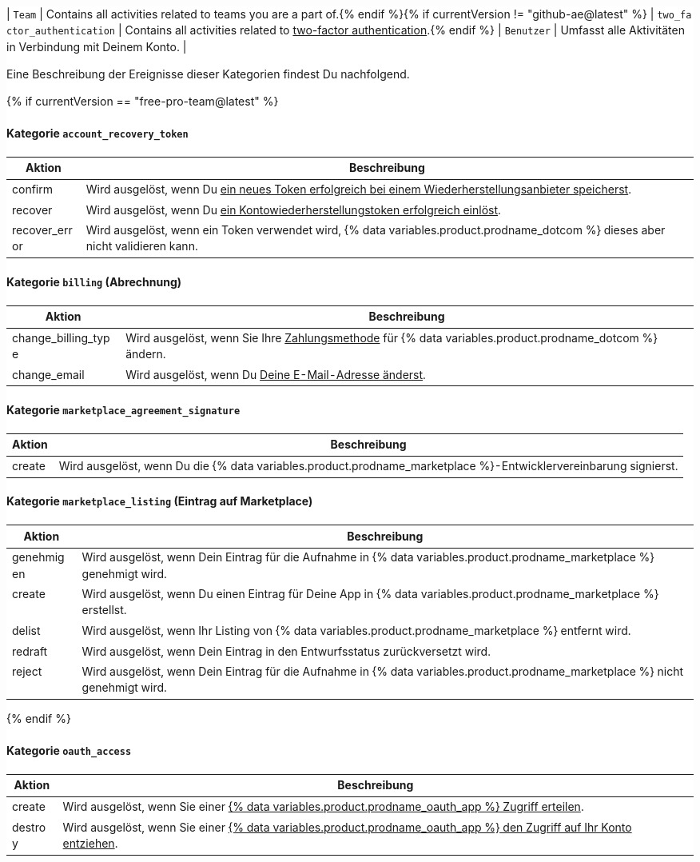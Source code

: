 | `Team`                                                                      | Contains all activities related to teams you are a part of.{% endif %}{% if currentVersion != "github-ae@latest" %}
| `two_factor_authentication`                                                 | Contains all activities related to [two-factor authentication](/articles/securing-your-account-with-two-factor-authentication-2fa).{% endif %}
| `Benutzer`                                                                  | Umfasst alle Aktivitäten in Verbindung mit Deinem Konto.                                                                                                                                                                                                                                                                                                                                                                       |

Eine Beschreibung der Ereignisse dieser Kategorien findest Du nachfolgend.

{% if currentVersion == "free-pro-team@latest" %}

#### Kategorie `account_recovery_token`

| Aktion        | Beschreibung                                                                                                                                                             |
| ------------- | ------------------------------------------------------------------------------------------------------------------------------------------------------------------------ |
| confirm       | Wird ausgelöst, wenn Du [ein neues Token erfolgreich bei einem Wiederherstellungsanbieter speicherst](/articles/configuring-two-factor-authentication-recovery-methods). |
| recover       | Wird ausgelöst, wenn Du [ein Kontowiederherstellungstoken erfolgreich einlöst](/articles/recovering-your-account-if-you-lose-your-2fa-credentials).                      |
| recover_error | Wird ausgelöst, wenn ein Token verwendet wird, {% data variables.product.prodname_dotcom %} dieses aber nicht validieren kann.                                           |

#### Kategorie `billing` (Abrechnung)

| Aktion                | Beschreibung                                                                                                                                           |
| --------------------- | ------------------------------------------------------------------------------------------------------------------------------------------------------ |
| change_billing_type | Wird ausgelöst, wenn Sie Ihre [Zahlungsmethode](/articles/adding-or-editing-a-payment-method) für {% data variables.product.prodname_dotcom %} ändern. |
| change_email          | Wird ausgelöst, wenn Du [Deine E-Mail-Adresse änderst](/articles/changing-your-primary-email-address).                                                 |

#### Kategorie `marketplace_agreement_signature`

| Aktion | Beschreibung                                                                                                    |
| ------ | --------------------------------------------------------------------------------------------------------------- |
| create | Wird ausgelöst, wenn Du die {% data variables.product.prodname_marketplace %}-Entwicklervereinbarung signierst. |

#### Kategorie `marketplace_listing` (Eintrag auf Marketplace)

| Aktion     | Beschreibung                                                                                                                  |
| ---------- | ----------------------------------------------------------------------------------------------------------------------------- |
| genehmigen | Wird ausgelöst, wenn Dein Eintrag für die Aufnahme in {% data variables.product.prodname_marketplace %} genehmigt wird.       |
| create     | Wird ausgelöst, wenn Du einen Eintrag für Deine App in {% data variables.product.prodname_marketplace %} erstellst.           |
| delist     | Wird ausgelöst, wenn Ihr Listing von {% data variables.product.prodname_marketplace %} entfernt wird.                         |
| redraft    | Wird ausgelöst, wenn Dein Eintrag in den Entwurfsstatus zurückversetzt wird.                                                  |
| reject     | Wird ausgelöst, wenn Dein Eintrag für die Aufnahme in {% data variables.product.prodname_marketplace %} nicht genehmigt wird. |

{% endif %}

#### Kategorie `oauth_access`

| Aktion  | Beschreibung                                                                                                                                                              |
| ------- | ------------------------------------------------------------------------------------------------------------------------------------------------------------------------- |
| create  | Wird ausgelöst, wenn Sie einer [{% data variables.product.prodname_oauth_app %} Zugriff erteilen](/articles/authorizing-oauth-apps).                                    |
| destroy | Wird ausgelöst, wenn Sie einer [{% data variables.product.prodname_oauth_app %} den Zugriff auf Ihr Konto entziehen](/articles/reviewing-your-authorized-integrations). |
